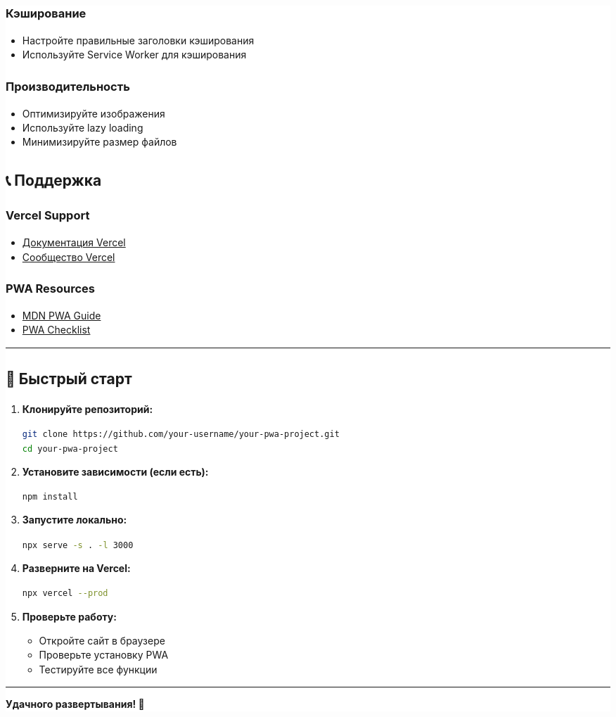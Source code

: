 ### Кэширование
- Настройте правильные заголовки кэширования
- Используйте Service Worker для кэширования

### Производительность
- Оптимизируйте изображения
- Используйте lazy loading
- Минимизируйте размер файлов

## 📞 Поддержка

### Vercel Support
- [Документация Vercel](https://vercel.com/docs)
- [Сообщество Vercel](https://github.com/vercel/vercel/discussions)

### PWA Resources
- [MDN PWA Guide](https://developer.mozilla.org/en-US/docs/Web/Progressive_web_apps)
- [PWA Checklist](https://web.dev/pwa-checklist/)

---

## 🚀 Быстрый старт

1. **Клонируйте репозиторий:**
   ```bash
   git clone https://github.com/your-username/your-pwa-project.git
   cd your-pwa-project
   ```

2. **Установите зависимости (если есть):**
   ```bash
   npm install
   ```

3. **Запустите локально:**
   ```bash
   npx serve -s . -l 3000
   ```

4. **Разверните на Vercel:**
   ```bash
   npx vercel --prod
   ```

5. **Проверьте работу:**
   - Откройте сайт в браузере
   - Проверьте установку PWA
   - Тестируйте все функции

---

**Удачного развертывания! 🎉**
